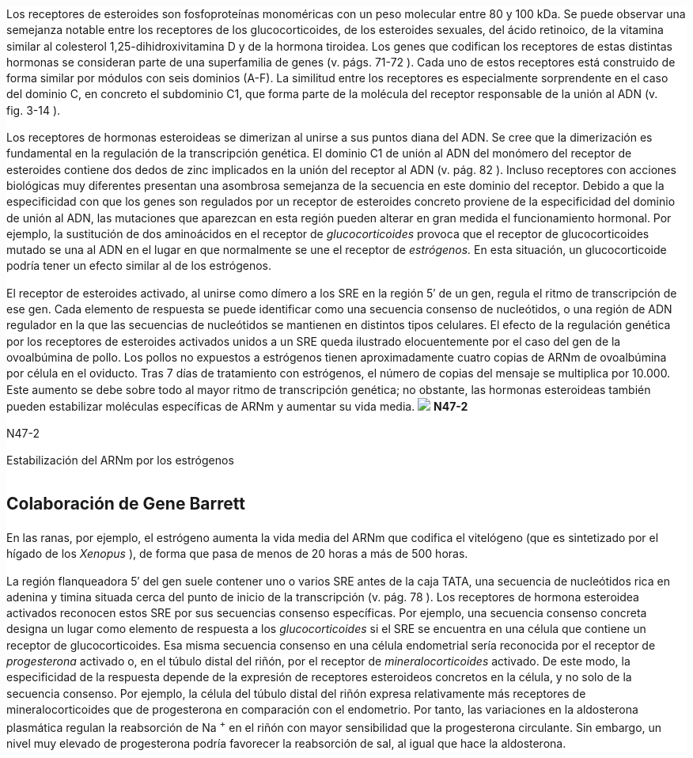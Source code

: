 Los receptores de esteroides son fosfoproteínas monoméricas con un peso molecular entre 80 y 100 kDa. Se puede observar una semejanza notable entre los receptores de los glucocorticoides, de los esteroides sexuales, del ácido retinoico, de la vitamina similar al colesterol 1,25-dihidroxivitamina D y de la hormona tiroidea. Los genes que codifican los receptores de estas distintas hormonas se consideran parte de una superfamilia de genes (v. págs. 71-72 ). Cada uno de estos receptores está construido de forma similar por módulos con seis dominios (A-F). La similitud entre los receptores es especialmente sorprendente en el caso del dominio C, en concreto el subdominio C1, que forma parte de la molécula del receptor responsable de la unión al ADN (v. fig. 3-14 ).

Los receptores de hormonas esteroideas se dimerizan al unirse a sus puntos diana del ADN. Se cree que la dimerización es fundamental en la regulación de la transcripción genética. El dominio C1 de unión al ADN del monómero del receptor de esteroides contiene dos dedos de zinc implicados en la unión del receptor al ADN (v. pág. 82 ). Incluso receptores con acciones biológicas muy diferentes presentan una asombrosa semejanza de la secuencia en este dominio del receptor. Debido a que la especificidad con que los genes son regulados por un receptor de esteroides concreto proviene de la especificidad del dominio de unión al ADN, las mutaciones que aparezcan en esta región pueden alterar en gran medida el funcionamiento hormonal. Por ejemplo, la sustitución de dos aminoácidos en el receptor de _glucocorticoides_ provoca que el receptor de glucocorticoides mutado se una al ADN en el lugar en que normalmente se une el receptor de _estrógenos._ En esta situación, un glucocorticoide podría tener un efecto similar al de los estrógenos.

El receptor de esteroides activado, al unirse como dímero a los SRE en la región 5′ de un gen, regula el ritmo de transcripción de ese gen. Cada elemento de respuesta se puede identificar como una secuencia consenso de nucleótidos, o una región de ADN regulador en la que las secuencias de nucleótidos se mantienen en distintos tipos celulares. El efecto de la regulación genética por los receptores de esteroides activados unidos a un SRE queda ilustrado elocuentemente por el caso del gen de la ovoalbúmina de pollo. Los pollos no expuestos a estrógenos tienen aproximadamente cuatro copias de ARNm de ovoalbúmina por célula en el oviducto. Tras 7 días de tratamiento con estrógenos, el número de copias del mensaje se multiplica por 10.000. Este aumento se debe sobre todo al mayor ritmo de transcripción genética; no obstante, las hormonas esteroideas también pueden estabilizar moléculas específicas de ARNm y aumentar su vida media. ![](https://www.clinicalkey.com/student/api/content/inline-image?eid=3-s2.0-B9788491131250000478&path=C20160024348/B9788491131250000478/u47-101-9788491131250.jpg) **N47-2**

N47-2

Estabilización del ARNm por los estrógenos

## Colaboración de Gene Barrett

En las ranas, por ejemplo, el estrógeno aumenta la vida media del ARNm que codifica el vitelógeno (que es sintetizado por el hígado de los _Xenopus_ ), de forma que pasa de menos de 20 horas a más de 500 horas.

La región flanqueadora 5′ del gen suele contener uno o varios SRE antes de la caja TATA, una secuencia de nucleótidos rica en adenina y timina situada cerca del punto de inicio de la transcripción (v. pág. 78 ). Los receptores de hormona esteroidea activados reconocen estos SRE por sus secuencias consenso específicas. Por ejemplo, una secuencia consenso concreta designa un lugar como elemento de respuesta a los _glucocorticoides_ si el SRE se encuentra en una célula que contiene un receptor de glucocorticoides. Esa misma secuencia consenso en una célula endometrial sería reconocida por el receptor de _progesterona_ activado o, en el túbulo distal del riñón, por el receptor de _mineralocorticoides_ activado. De este modo, la especificidad de la respuesta depende de la expresión de receptores esteroideos concretos en la célula, y no solo de la secuencia consenso. Por ejemplo, la célula del túbulo distal del riñón expresa relativamente más receptores de mineralocorticoides que de progesterona en comparación con el endometrio. Por tanto, las variaciones en la aldosterona plasmática regulan la reabsorción de Na <sup>+</sup> en el riñón con mayor sensibilidad que la progesterona circulante. Sin embargo, un nivel muy elevado de progesterona podría favorecer la reabsorción de sal, al igual que hace la aldosterona.
